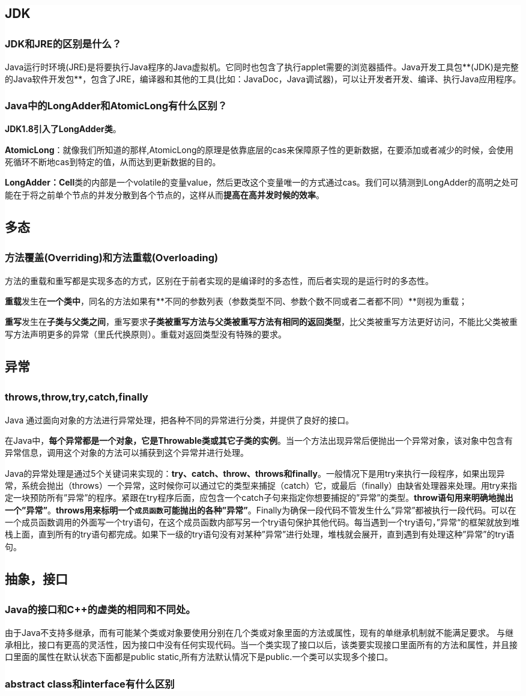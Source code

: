 ## JDK

### JDK和JRE的区别是什么？

Java运行时环境(JRE)是将要执行Java程序的Java虚拟机。它同时也包含了执行applet需要的浏览器插件。Java开发工具包**(JDK)是完整的Java软件开发包**，包含了JRE，编译器和其他的工具(比如：JavaDoc，Java调试器)，可以让开发者开发、编译、执行Java应用程序。

### Java中的LongAdder和AtomicLong有什么区别？

**JDK1.8引入了LongAdder类**。

**AtomicLong**：就像我们所知道的那样,AtomicLong的原理是依靠底层的cas来保障原子性的更新数据，在要添加或者减少的时候，会使用死循环不断地cas到特定的值，从而达到更新数据的目的。

**LongAdder：Cell**类的内部是一个volatile的变量value，然后更改这个变量唯一的方式通过cas。我们可以猜测到LongAdder的高明之处可能在于将之前单个节点的并发分散到各个节点的，这样从而**提高在高并发时候的效率**。

## 多态

### 方法覆盖(Overriding)和方法重载(Overloading)

方法的重载和重写都是实现多态的方式，区别在于前者实现的是编译时的多态性，而后者实现的是运行时的多态性。

**重载**发生在**一个类中**，同名的方法如果有**不同的参数列表（参数类型不同、参数个数不同或者二者都不同）**则视为重载；

**重写**发生在**子类与父类之间**，重写要求**子类被重写方法与父类被重写方法有相同的返回类型**，比父类被重写方法更好访问，不能比父类被重写方法声明更多的异常（里氏代换原则）。重载对返回类型没有特殊的要求。

## 异常

### throws,throw,try,catch,finally

Java 通过面向对象的方法进行异常处理，把各种不同的异常进行分类，并提供了良好的接口。

在Java中，**每个异常都是一个对象，它是Throwable类或其它子类的实例**。当一个方法出现异常后便抛出一个异常对象，该对象中包含有异常信息，调用这个对象的方法可以捕获到这个异常并进行处理。

Java的异常处理是通过5个关键词来实现的：**try、catch、throw、throws和finally**。一般情况下是用try来执行一段程序，如果出现异常，系统会抛出（throws）一个异常，这时候你可以通过它的类型来捕捉（catch）它，或最后（finally）由缺省处理器来处理。用try来指定一块预防所有”异常”的程序。紧跟在try程序后面，应包含一个catch子句来指定你想要捕捉的”异常”的类型。**throw语句用来明确地抛出一个”异常”**。**throws用来标明一个`成员函数`可能抛出的各种”异常”**。Finally为确保一段代码不管发生什么”异常”都被执行一段代码。可以在一个成员函数调用的外面写一个try语句，在这个成员函数内部写另一个try语句保护其他代码。每当遇到一个try语句，”异常“的框架就放到堆栈上面，直到所有的try语句都完成。如果下一级的try语句没有对某种”异常”进行处理，堆栈就会展开，直到遇到有处理这种”异常”的try语句。

## 抽象，接口

### Java的接口和C++的虚类的相同和不同处。

由于Java不支持多继承，而有可能某个类或对象要使用分别在几个类或对象里面的方法或属性，现有的单继承机制就不能满足要求。
与继承相比，接口有更高的灵活性，因为接口中没有任何实现代码。当一个类实现了接口以后，该类要实现接口里面所有的方法和属性，并且接口里面的属性在默认状态下面都是public static,所有方法默认情况下是public.一个类可以实现多个接口。

### abstract class和interface有什么区别
